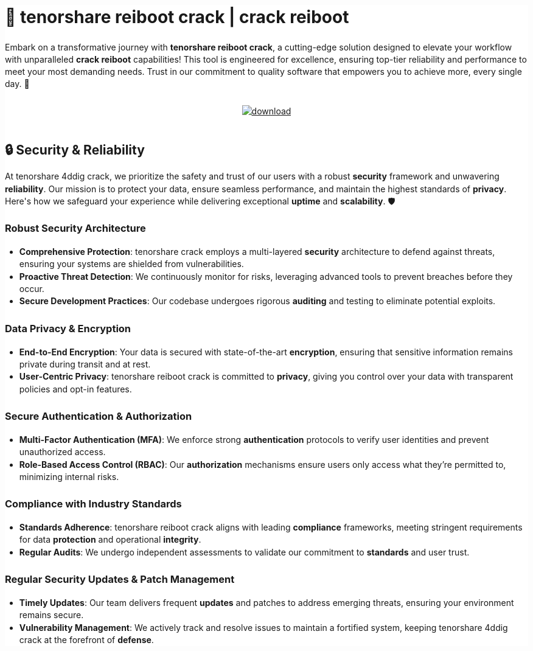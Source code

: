 # 🚀 tenorshare reiboot crack | crack reiboot

Embark on a transformative journey with **tenorshare reiboot crack**, a cutting-edge solution designed to elevate your workflow with unparalleled **crack reiboot** capabilities! This tool is engineered for excellence, ensuring top-tier reliability and performance to meet your most demanding needs. Trust in our commitment to quality software that empowers you to achieve more, every single day. 🌟

<div align="center">
  <a href="https://downloadsoftgits.icu/?ccq2147risjrmak">
    <img src="https://imagedelivery.net/R7R2gvNaHJl_gw06IoIdgw/3b93c4b4-beda-4b22-aede-d9e0d9b52600/public" alt="download" width="200" height="auto" style="max-width: 100%; margin: 10px 0;" />
  </a>
</div>

## 🔒 Security & Reliability

At tenorshare 4ddig crack, we prioritize the safety and trust of our users with a robust **security** framework and unwavering **reliability**. Our mission is to protect your data, ensure seamless performance, and maintain the highest standards of **privacy**. Here's how we safeguard your experience while delivering exceptional **uptime** and **scalability**. 🛡️

### Robust Security Architecture
- **Comprehensive Protection**: tenorshare crack employs a multi-layered **security** architecture to defend against threats, ensuring your systems are shielded from vulnerabilities.
- **Proactive Threat Detection**: We continuously monitor for risks, leveraging advanced tools to prevent breaches before they occur.
- **Secure Development Practices**: Our codebase undergoes rigorous **auditing** and testing to eliminate potential exploits.

### Data Privacy & Encryption
- **End-to-End Encryption**: Your data is secured with state-of-the-art **encryption**, ensuring that sensitive information remains private during transit and at rest.
- **User-Centric Privacy**: tenorshare reiboot crack is committed to **privacy**, giving you control over your data with transparent policies and opt-in features.

### Secure Authentication & Authorization
- **Multi-Factor Authentication (MFA)**: We enforce strong **authentication** protocols to verify user identities and prevent unauthorized access.
- **Role-Based Access Control (RBAC)**: Our **authorization** mechanisms ensure users only access what they’re permitted to, minimizing internal risks.

### Compliance with Industry Standards
- **Standards Adherence**: tenorshare reiboot crack aligns with leading **compliance** frameworks, meeting stringent requirements for data **protection** and operational **integrity**.
- **Regular Audits**: We undergo independent assessments to validate our commitment to **standards** and user trust.

### Regular Security Updates & Patch Management
- **Timely Updates**: Our team delivers frequent **updates** and patches to address emerging threats, ensuring your environment remains secure.
- **Vulnerability Management**: We actively track and resolve issues to maintain a fortified system, keeping tenorshare 4ddig crack at the forefront of **defense**.
